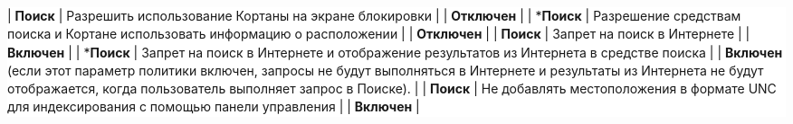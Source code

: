|                                                              **Поиск**                                                              |                                                      Разрешить использование Кортаны на экране блокировки                                                      |                                                                                                                               |                                                                                                                                                                                                                                                                                                                                                                  **Отключен**                                                                                                                                                                                                                                                                                                                                                                   |
|                                                             \***Поиск**                                                             |                                                 Разрешение средствам поиска и Кортане использовать информацию о расположении                                                  |                                                                                                                               |                                                                                                                                                                                                                                                                                                                                                                  **Отключен**                                                                                                                                                                                                                                                                                                                                                                   |
|                                                              **Поиск**                                                              |                                                          Запрет на поиск в Интернете                                                          |                                                                                                                               |                                                                                                                                                                                                                                                                                                                                                                   **Включен**                                                                                                                                                                                                                                                                                                                                                                   |
|                                                             \***Поиск**                                                             |                                           Запрет на поиск в Интернете и отображение результатов из Интернета в средстве поиска                                           |                                                                                                                               |                                                                                                                                                                                                                                                                                        **Включен** (если этот параметр политики включен, запросы не будут выполняться в Интернете и результаты из Интернета не будут отображается, когда пользователь выполняет запрос в Поиске).                                                                                                                                                                                                                                                                                        |
|                                                              **Поиск**                                                              |                                         Не добавлять местоположения в формате UNC для индексирования с помощью панели управления                                          |                                                                                                                               |                                                                                                                                                                                                                                                                                                                                                                   **Включен**                                                                                                                                                                                                                                                                                                                                                                   |